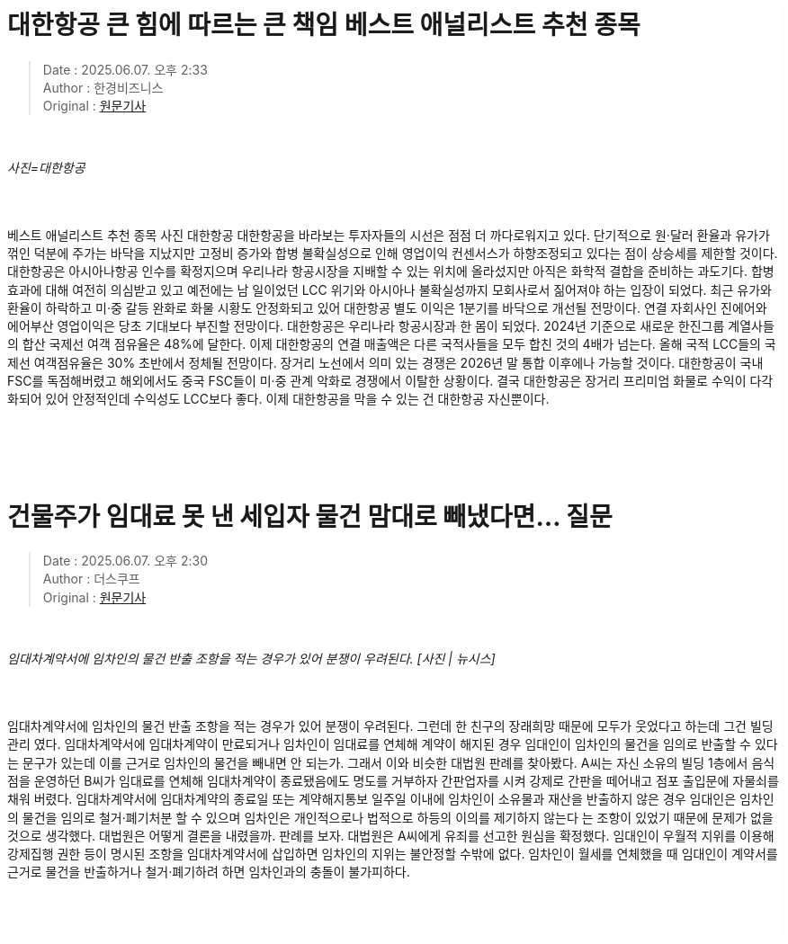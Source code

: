   
# 대한항공 큰 힘에 따르는 큰 책임 베스트 애널리스트 추천 종목  
  
> Date : 2025.06.07. 오후 2:33  
> Author : 한경비즈니스  
> Original : [원문기사](https://n.news.naver.com/mnews/article/050/0000091910?sid=101)  
<br/>  
  
<img alt="사진=대한항공" class="_LAZY_LOADING _LAZY_LOADING_INIT_HIDE" src="https://imgnews.pstatic.net/image/050/2025/06/07/0000091910_001_20250607143311855.jpg?type=w860" id="img1" style="display: none;"></img><em class="img_desc">사진=대한항공</em>  
<br/><br/>  
  
베스트 애널리스트 추천 종목 사진 대한항공 대한항공을 바라보는 투자자들의 시선은 점점 더 까다로워지고 있다.
단기적으로 원·달러 환율과 유가가 꺾인 덕분에 주가는 바닥을 지났지만 고정비 증가와 합병 불확실성으로 인해 영업이익 컨센서스가 하향조정되고 있다는 점이 상승세를 제한할 것이다.
대한항공은 아시아나항공 인수를 확정지으며 우리나라 항공시장을 지배할 수 있는 위치에 올라섰지만 아직은 화학적 결합을 준비하는 과도기다.
합병 효과에 대해 여전히 의심받고 있고 예전에는 남 일이었던 LCC 위기와 아시아나 불확실성까지 모회사로서 짊어져야 하는 입장이 되었다.
최근 유가와 환율이 하락하고 미·중 갈등 완화로 화물 시황도 안정화되고 있어 대한항공 별도 이익은 1분기를 바닥으로 개선될 전망이다.
연결 자회사인 진에어와 에어부산 영업이익은 당초 기대보다 부진할 전망이다.
대한항공은 우리나라 항공시장과 한 몸이 되었다.
2024년 기준으로 새로운 한진그룹 계열사들의 합산 국제선 여객 점유율은 48%에 달한다.
이제 대한항공의 연결 매출액은 다른 국적사들을 모두 합친 것의 4배가 넘는다.
올해 국적 LCC들의 국제선 여객점유율은 30% 초반에서 정체될 전망이다.
장거리 노선에서 의미 있는 경쟁은 2026년 말 통합 이후에나 가능할 것이다.
대한항공이 국내 FSC를 독점해버렸고 해외에서도 중국 FSC들이 미·중 관계 악화로 경쟁에서 이탈한 상황이다.
결국 대한항공은 장거리 프리미엄 화물로 수익이 다각화되어 있어 안정적인데 수익성도 LCC보다 좋다.
이제 대한항공을 막을 수 있는 건 대한항공 자신뿐이다.  
<br/><br/><br/>  

  
# 건물주가 임대료 못 낸 세입자 물건 맘대로 빼냈다면… 질문  
  
> Date : 2025.06.07. 오후 2:30  
> Author : 더스쿠프  
> Original : [원문기사](https://n.news.naver.com/mnews/article/665/0000005161?sid=101)  
<br/>  
  
<img alt="임대차계약서에 임차인의 물건 반출 조항을 적는 경우가 있어 분쟁이 우려된다. [사진 | 뉴시스]" class="_LAZY_LOADING _LAZY_LOADING_INIT_HIDE" src="https://imgnews.pstatic.net/image/665/2025/06/07/0000005161_001_20250607143415314.jpg?type=w860" id="img1" style="display: none;"></img><em class="img_desc">임대차계약서에 임차인의 물건 반출 조항을 적는 경우가 있어 분쟁이 우려된다. [사진 | 뉴시스]</em>  
<br/><br/>  
  
임대차계약서에 임차인의 물건 반출 조항을 적는 경우가 있어 분쟁이 우려된다.
그런데 한 친구의 장래희망 때문에 모두가 웃었다고 하는데 그건 빌딩관리 였다.
임대차계약서에 임대차계약이 만료되거나 임차인이 임대료를 연체해 계약이 해지된 경우 임대인이 임차인의 물건을 임의로 반출할 수 있다 는 문구가 있는데 이를 근거로 임차인의 물건을 빼내면 안 되는가.
그래서 이와 비슷한 대법원 판례를 찾아봤다.
A씨는 자신 소유의 빌딩 1층에서 음식점을 운영하던 B씨가 임대료를 연체해 임대차계약이 종료됐음에도 명도를 거부하자 간판업자를 시켜 강제로 간판을 떼어내고 점포 출입문에 자물쇠를 채워 버렸다.
임대차계약서에 임대차계약의 종료일 또는 계약해지통보 일주일 이내에 임차인이 소유물과 재산을 반출하지 않은 경우 임대인은 임차인의 물건을 임의로 철거·폐기처분 할 수 있으며 임차인은 개인적으로나 법적으로 하등의 이의를 제기하지 않는다 는 조항이 있었기 때문에 문제가 없을 것으로 생각했다.
대법원은 어떻게 결론을 내렸을까.
판례를 보자.
대법원은 A씨에게 유죄를 선고한 원심을 확정했다.
임대인이 우월적 지위를 이용해 강제집행 권한 등이 명시된 조항을 임대차계약서에 삽입하면 임차인의 지위는 불안정할 수밖에 없다.
임차인이 월세를 연체했을 때 임대인이 계약서를 근거로 물건을 반출하거나 철거·폐기하려 하면 임차인과의 충돌이 불가피하다.  
<br/><br/><br/>  

